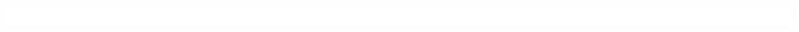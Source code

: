 </div>
</div> <div class="se-component se-image se-l-default" id="SE-04cf710e-29e9-44cf-9b67-7d5d9354cac3">
<div class="se-component-content se-component-content-fit">
<div class="se-section se-section-image se-l-default se-section-align-">
<a class="se-module se-module-image __se_image_link __se_link" data-linkdata='{"id" : "SE-04cf710e-29e9-44cf-9b67-7d5d9354cac3", "src" : "https://postfiles.pstatic.net/MjAxOTA3MjJfMjU3/MDAxNTYzNzkyMDE3NDIy.nBfpsdXX98nHxAF3A3ey7BM-kVDi-9ok2ntygGFrMXAg.xd0BE2Acl1Eiu4o_rXw3_ZkUja1TbI10dRKUcUstNiMg.JPEG.dls32208/20190719_152508.jpg", "linkUse" : "false", "link" : ""}' data-linktype="img" href="#" onclick="return false;" style=" ">
<img alt="" class="se-image-resource" data-height="389" data-lazy-src="https://postfiles.pstatic.net/MjAxOTA3MjJfMjU3/MDAxNTYzNzkyMDE3NDIy.nBfpsdXX98nHxAF3A3ey7BM-kVDi-9ok2ntygGFrMXAg.xd0BE2Acl1Eiu4o_rXw3_ZkUja1TbI10dRKUcUstNiMg.JPEG.dls32208/20190719_152508.jpg?type=w966" data-width="693" src="https://raw.githubusercontent.com/rage147-OwO/rage147-OwO.github.io/master/_images/images/2019-7-27-국종 27일 낙동강을 타자/9.jpg"/>
</a> </div>
</div>
</div> <div class="se-component se-image se-l-default" id="SE-e5369bb3-c098-496e-80ca-42ae5bf088b0">
<div class="se-component-content se-component-content-fit">
<div class="se-section se-section-image se-l-default se-section-align-">
<a class="se-module se-module-image __se_image_link __se_link" data-linkdata='{"id" : "SE-e5369bb3-c098-496e-80ca-42ae5bf088b0", "src" : "https://postfiles.pstatic.net/MjAxOTA3MjJfNDIg/MDAxNTYzNzkyMDE4NTcy.ILKrxOG4XQcQ8mTQ4AcVz3ztuD7ZayP5pUuJtPlpcb8g.oA3A9c1tGq01_IiY6O9M6hpUi083L0hfVraIVbf7iuwg.JPEG.dls32208/20190719_152551.jpg", "linkUse" : "false", "link" : ""}' data-linktype="img" href="#" onclick="return false;" style=" ">